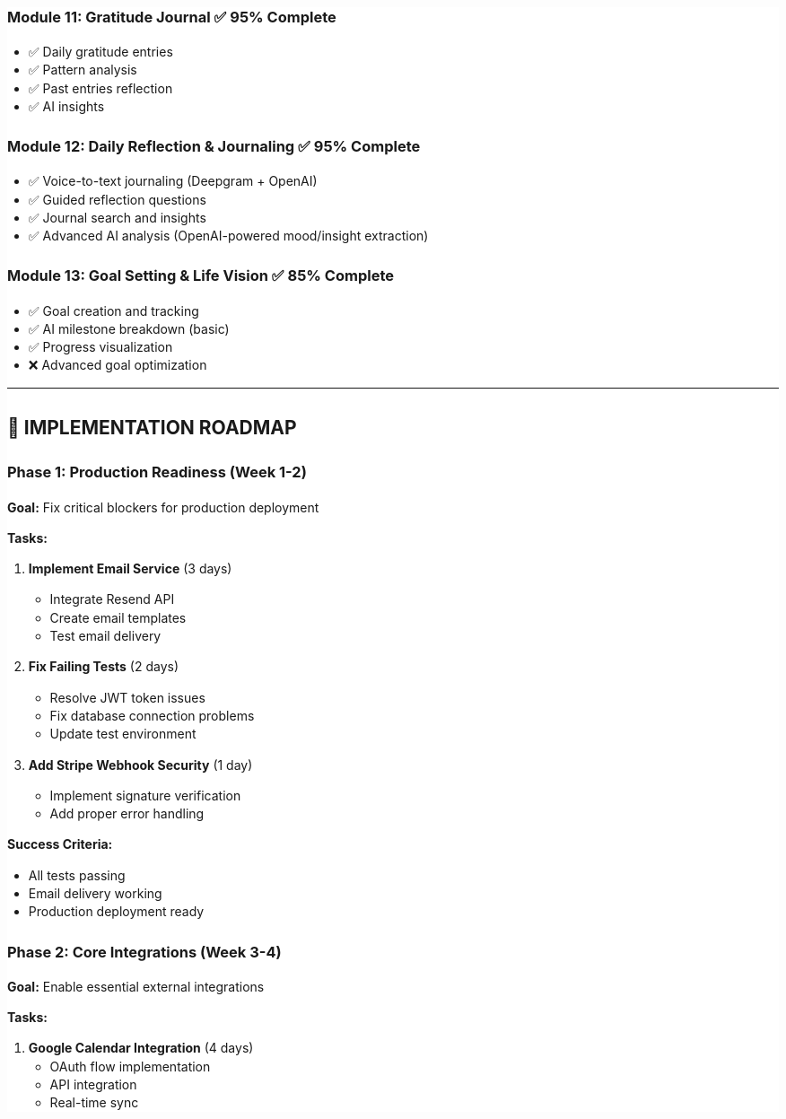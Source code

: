 ### **Module 11: Gratitude Journal** ✅ **95% Complete**
- ✅ Daily gratitude entries
- ✅ Pattern analysis
- ✅ Past entries reflection
- ✅ AI insights

### **Module 12: Daily Reflection & Journaling** ✅ **95% Complete**
- ✅ Voice-to-text journaling (Deepgram + OpenAI)
- ✅ Guided reflection questions
- ✅ Journal search and insights
- ✅ Advanced AI analysis (OpenAI-powered mood/insight extraction)

### **Module 13: Goal Setting & Life Vision** ✅ **85% Complete**
- ✅ Goal creation and tracking
- ✅ AI milestone breakdown (basic)
- ✅ Progress visualization
- ❌ Advanced goal optimization

---

## 🚀 **IMPLEMENTATION ROADMAP**

### **Phase 1: Production Readiness** (Week 1-2)
**Goal:** Fix critical blockers for production deployment

**Tasks:**
1. **Implement Email Service** (3 days)
   - Integrate Resend API
   - Create email templates
   - Test email delivery

2. **Fix Failing Tests** (2 days)
   - Resolve JWT token issues
   - Fix database connection problems
   - Update test environment

3. **Add Stripe Webhook Security** (1 day)
   - Implement signature verification
   - Add proper error handling

**Success Criteria:**
- All tests passing
- Email delivery working
- Production deployment ready

### **Phase 2: Core Integrations** (Week 3-4)
**Goal:** Enable essential external integrations

**Tasks:**
1. **Google Calendar Integration** (4 days)
   - OAuth flow implementation
   - API integration
   - Real-time sync
